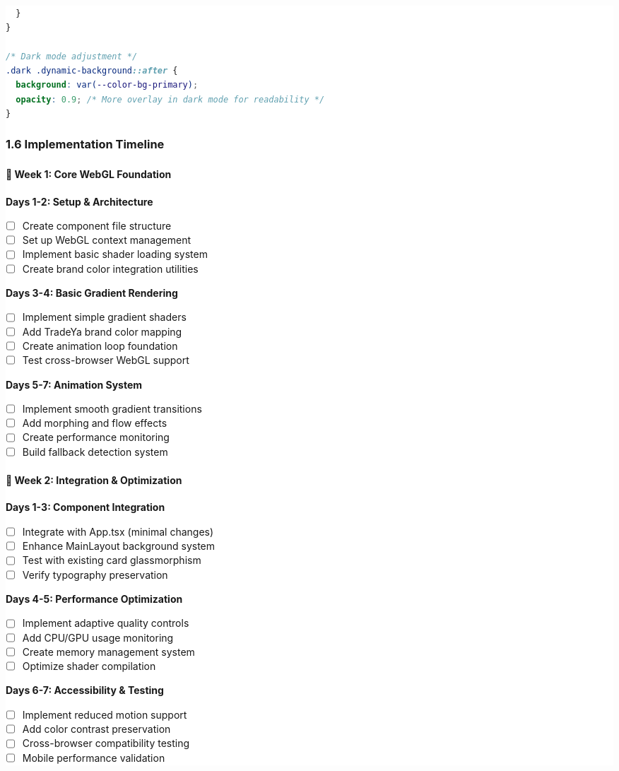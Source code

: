 ```css
  }
}

/* Dark mode adjustment */
.dark .dynamic-background::after {
  background: var(--color-bg-primary);
  opacity: 0.9; /* More overlay in dark mode for readability */
}
```

### 1.6 Implementation Timeline

#### 📅 **Week 1: Core WebGL Foundation**

**Days 1-2: Setup & Architecture**

- [ ] Create component file structure
- [ ] Set up WebGL context management
- [ ] Implement basic shader loading system
- [ ] Create brand color integration utilities

**Days 3-4: Basic Gradient Rendering**

- [ ] Implement simple gradient shaders
- [ ] Add TradeYa brand color mapping
- [ ] Create animation loop foundation
- [ ] Test cross-browser WebGL support

**Days 5-7: Animation System**

- [ ] Implement smooth gradient transitions
- [ ] Add morphing and flow effects
- [ ] Create performance monitoring
- [ ] Build fallback detection system

#### 📅 **Week 2: Integration & Optimization**

**Days 1-3: Component Integration**

- [ ] Integrate with App.tsx (minimal changes)
- [ ] Enhance MainLayout background system
- [ ] Test with existing card glassmorphism
- [ ] Verify typography preservation

**Days 4-5: Performance Optimization**

- [ ] Implement adaptive quality controls
- [ ] Add CPU/GPU usage monitoring
- [ ] Create memory management system
- [ ] Optimize shader compilation

**Days 6-7: Accessibility & Testing**

- [ ] Implement reduced motion support
- [ ] Add color contrast preservation
- [ ] Cross-browser compatibility testing
- [ ] Mobile performance validation
